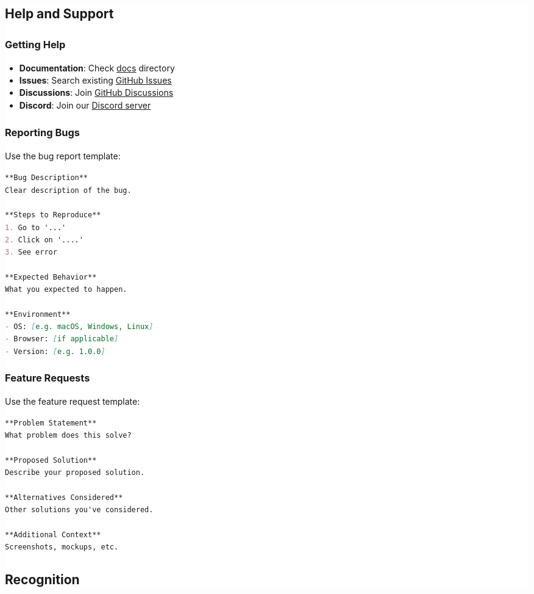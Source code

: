 ## Help and Support

### Getting Help

- **Documentation**: Check [docs](./docs/) directory
- **Issues**: Search existing [GitHub Issues](https://github.com/your-username/flow-ai-platform/issues)
- **Discussions**: Join [GitHub Discussions](https://github.com/your-username/flow-ai-platform/discussions)
- **Discord**: Join our [Discord server](https://discord.gg/flowai)

### Reporting Bugs

Use the bug report template:

```markdown
**Bug Description**
Clear description of the bug.

**Steps to Reproduce**
1. Go to '...'
2. Click on '....'
3. See error

**Expected Behavior**
What you expected to happen.

**Environment**
- OS: [e.g. macOS, Windows, Linux]
- Browser: [if applicable]
- Version: [e.g. 1.0.0]
```

### Feature Requests

Use the feature request template:

```markdown
**Problem Statement**
What problem does this solve?

**Proposed Solution**
Describe your proposed solution.

**Alternatives Considered**
Other solutions you've considered.

**Additional Context**
Screenshots, mockups, etc.
```

## Recognition
